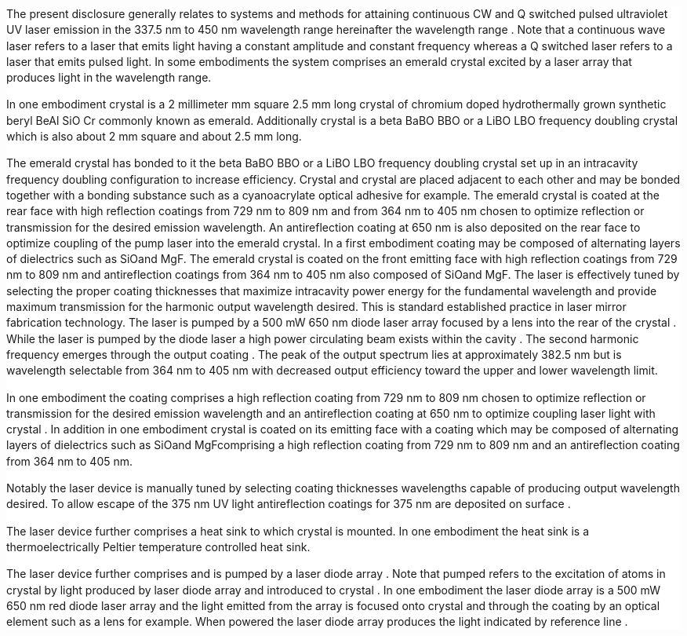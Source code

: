 The present disclosure generally relates to systems and methods for attaining continuous CW and Q switched pulsed ultraviolet UV laser emission in the 337.5 nm to 450 nm wavelength range hereinafter the wavelength range . Note that a continuous wave laser refers to a laser that emits light having a constant amplitude and constant frequency whereas a Q switched laser refers to a laser that emits pulsed light. In some embodiments the system comprises an emerald crystal excited by a laser array that produces light in the wavelength range.

In one embodiment crystal is a 2 millimeter mm square 2.5 mm long crystal of chromium doped hydrothermally grown synthetic beryl BeAl SiO Cr commonly known as emerald. Additionally crystal is a beta BaBO BBO or a LiBO LBO frequency doubling crystal which is also about 2 mm square and about 2.5 mm long.

The emerald crystal has bonded to it the beta BaBO BBO or a LiBO LBO frequency doubling crystal set up in an intracavity frequency doubling configuration to increase efficiency. Crystal and crystal are placed adjacent to each other and may be bonded together with a bonding substance such as a cyanoacrylate optical adhesive for example. The emerald crystal is coated at the rear face with high reflection coatings from 729 nm to 809 nm and from 364 nm to 405 nm chosen to optimize reflection or transmission for the desired emission wavelength. An antireflection coating at 650 nm is also deposited on the rear face to optimize coupling of the pump laser into the emerald crystal. In a first embodiment coating may be composed of alternating layers of dielectrics such as SiOand MgF. The emerald crystal is coated on the front emitting face with high reflection coatings from 729 nm to 809 nm and antireflection coatings from 364 nm to 405 nm also composed of SiOand MgF. The laser is effectively tuned by selecting the proper coating thicknesses that maximize intracavity power energy for the fundamental wavelength and provide maximum transmission for the harmonic output wavelength desired. This is standard established practice in laser mirror fabrication technology. The laser is pumped by a 500 mW 650 nm diode laser array focused by a lens into the rear of the crystal . While the laser is pumped by the diode laser a high power circulating beam exists within the cavity . The second harmonic frequency emerges through the output coating . The peak of the output spectrum lies at approximately 382.5 nm but is wavelength selectable from 364 nm to 405 nm with decreased output efficiency toward the upper and lower wavelength limit.

In one embodiment the coating comprises a high reflection coating from 729 nm to 809 nm chosen to optimize reflection or transmission for the desired emission wavelength and an antireflection coating at 650 nm to optimize coupling laser light with crystal . In addition in one embodiment crystal is coated on its emitting face with a coating which may be composed of alternating layers of dielectrics such as SiOand MgFcomprising a high reflection coating from 729 nm to 809 nm and an antireflection coating from 364 nm to 405 nm.

Notably the laser device is manually tuned by selecting coating thicknesses wavelengths capable of producing output wavelength desired. To allow escape of the 375 nm UV light antireflection coatings for 375 nm are deposited on surface .

The laser device further comprises a heat sink to which crystal is mounted. In one embodiment the heat sink is a thermoelectrically Peltier temperature controlled heat sink.

The laser device further comprises and is pumped by a laser diode array . Note that pumped refers to the excitation of atoms in crystal by light produced by laser diode array and introduced to crystal . In one embodiment the laser diode array is a 500 mW 650 nm red diode laser array and the light emitted from the array is focused onto crystal and through the coating by an optical element such as a lens for example. When powered the laser diode array produces the light indicated by reference line .
